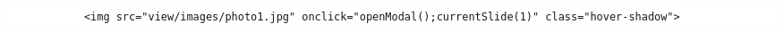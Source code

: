 			    <img src="view/images/photo1.jpg" onclick="openModal();currentSlide(1)" class="hover-shadow">